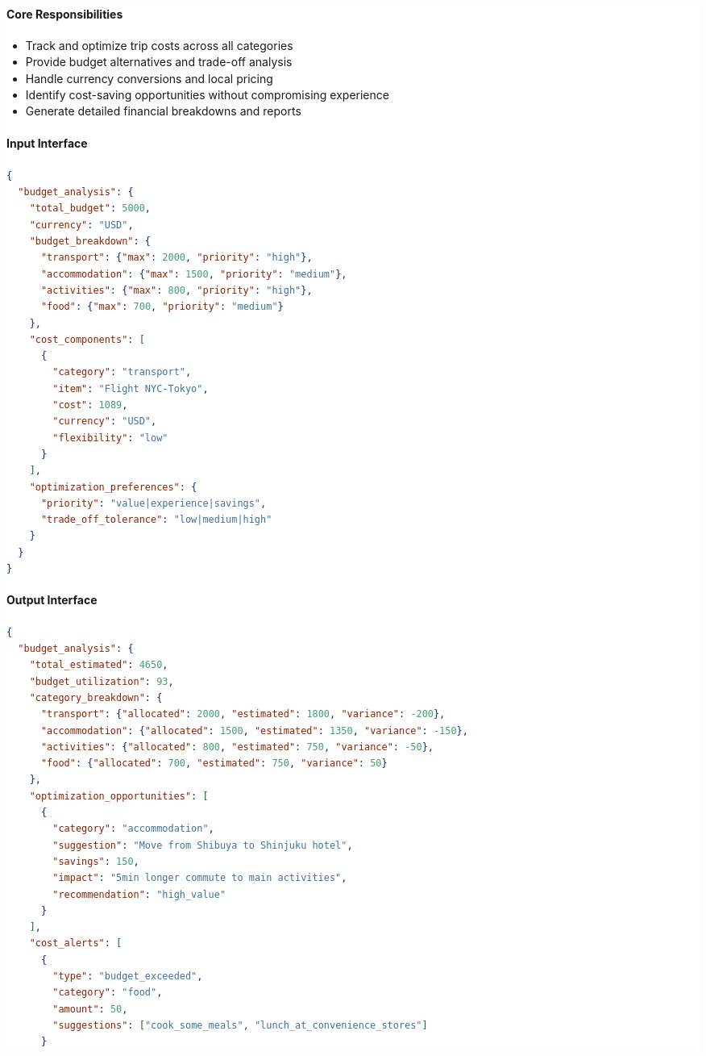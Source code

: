#### Core Responsibilities
- Track and optimize trip costs across all categories
- Provide budget alternatives and trade-off analysis
- Handle currency conversions and local pricing
- Identify cost-saving opportunities without compromising experience
- Generate detailed financial breakdowns and reports

#### Input Interface
```json
{
  "budget_analysis": {
    "total_budget": 5000,
    "currency": "USD",
    "budget_breakdown": {
      "transport": {"max": 2000, "priority": "high"},
      "accommodation": {"max": 1500, "priority": "medium"},
      "activities": {"max": 800, "priority": "high"},
      "food": {"max": 700, "priority": "medium"}
    },
    "cost_components": [
      {
        "category": "transport",
        "item": "Flight NYC-Tokyo",
        "cost": 1089,
        "currency": "USD",
        "flexibility": "low"
      }
    ],
    "optimization_preferences": {
      "priority": "value|experience|savings",
      "trade_off_tolerance": "low|medium|high"
    }
  }
}
```

#### Output Interface
```json
{
  "budget_analysis": {
    "total_estimated": 4650,
    "budget_utilization": 93,
    "category_breakdown": {
      "transport": {"allocated": 2000, "estimated": 1800, "variance": -200},
      "accommodation": {"allocated": 1500, "estimated": 1350, "variance": -150},
      "activities": {"allocated": 800, "estimated": 750, "variance": -50},
      "food": {"allocated": 700, "estimated": 750, "variance": 50}
    },
    "optimization_opportunities": [
      {
        "category": "accommodation",
        "suggestion": "Move from Shibuya to Shinjuku hotel",
        "savings": 150,
        "impact": "5min longer commute to main activities",
        "recommendation": "high_value"
      }
    ],
    "cost_alerts": [
      {
        "type": "budget_exceeded",
        "category": "food",
        "amount": 50,
        "suggestions": ["cook_some_meals", "lunch_at_convenience_stores"]
      }
```